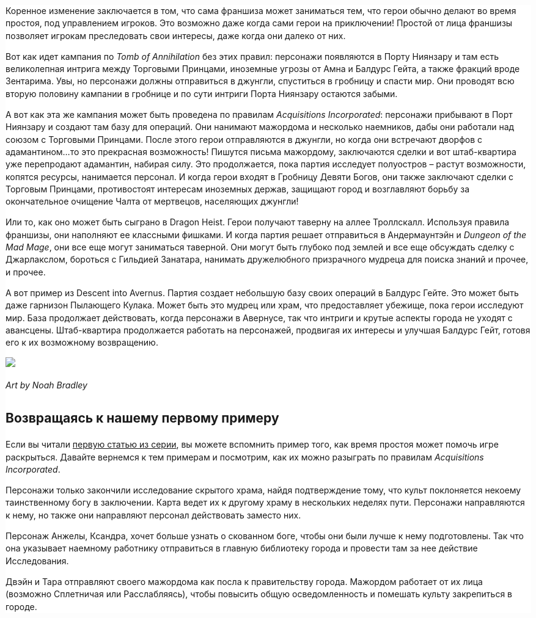 Коренное изменение заключается в том, что сама франшиза может заниматься тем, что герои обычно делают во время простоя, под управлением игроков. Это возможно даже когда сами герои на приключении! Простой от лица франшизы позволяет игрокам преследовать свои интересы, даже когда они далеко от них.

Вот как идет кампания по _Tomb of Annihilation_ без этих правил: персонажи появляются в Порту Ниянзару и там есть великолепная интрига между Торговыми Принцами, иноземные угрозы от Амна и Балдурс Гейта, а также фракций вроде Зентарима. Увы, но персонажи должны отправиться в джунгли, спуститься в гробницу и спасти мир. Они проводят всю вторую половину кампании в гробнице и по сути интриги Порта Ниянзару остаются забыми.

А вот как эта же кампания может быть проведена по правилам _Acquisitions Incorporated_: персонажи прибывают в Порт Ниянзару и создают там базу для операций. Они нанимают мажордома и несколько наемников, дабы они работали над союзом с Торговыми Принцами. После этого герои отправляются в джунгли, но когда они встречают дворфов с адамантином…то это прекрасная возможность! Пишутся письма мажордому, заключаются сделки и вот штаб-квартира уже перепродают адамантин, набирая силу. Это продолжается, пока партия исследует полуостров – растут возможности, копятся ресурсы, нанимается персонал. И когда герои входят в Гробницу Девяти Богов, они также заключают сделки с Торговым Принцами, противостоят интересам иноземных держав, защищают город и возглавляют борьбу за окончательное очищение Чалта от мертвецов, населяющих джунгли!

Или то, как оно может быть сыграно в Dragon Heist. Герои получают таверну на аллее Троллскалл. Используя правила франшизы, они наполняют ее классными фишками. И когда партия решает отправиться в Андермаунтэйн и _Dungeon of the Mad Mage_, они все еще могут заниматься таверной. Они могут быть глубоко под землей и все еще обсуждать сделку с Джарлакслом, бороться с Гильдией Занатара, нанимать дружелюбного призрачного мудреца для поиска знаний и прочее, и прочее.

А вот пример из Descent into Avernus. Партия создает небольшую базу своих операций в Балдурс Гейте. Это может быть даже гарнизон Пылающего Кулака. Может быть это мудрец или храм, что предоставляет убежище, пока герои исследуют мир. База продолжает действовать, когда персонажи в Авернусе, так что интриги и крутые аспекты города не уходят с авансцены. Штаб-квартира продолжается работать на персонажей, продвигая их интересы и улучшая Балдурс Гейт, готовя его к их возможному возвращению.

![](https://cyborgsandmages.com/wp-content/uploads/2022/07/070822_0443_5.png)

_Art by Noah Bradley_

## Возвращаясь к нашему первому примеру

Если вы читали [первую статью из серии](https://vk.com/away.php?to=https%3A%2F%2Falphastream.org%2Findex.php%2F2019%2F11%2F06%2Fhow-downtime-can-revolutionize-your-dd-games%2F&cc_key=), вы можете вспомнить пример того, как время простоя может помочь игре раскрыться. Давайте вернемся к тем примерам и посмотрим, как их можно разыграть по правилам _Acquisitions Incorporated_.

Персонажи только закончили исследование скрытого храма, найдя подтверждение тому, что культ поклоняется некоему таинственному богу в заключении. Карта ведет их к другому храму в нескольких неделях пути. Персонажи направляются к нему, но также они направляют персонал действовать заместо них.

Персонаж Анжелы, Ксандра, хочет больше узнать о скованном боге, чтобы они были лучше к нему подготовлены. Так что она указывает наемному работнику отправиться в главную библиотеку города и провести там за нее действие Исследования.

Двэйн и Тара отправляют своего мажордома как посла к правительству города. Мажордом работает от их лица (возможно Сплетничая или Расслабляясь), чтобы повысить общую осведомленность и помешать культу закрепиться в городе.
